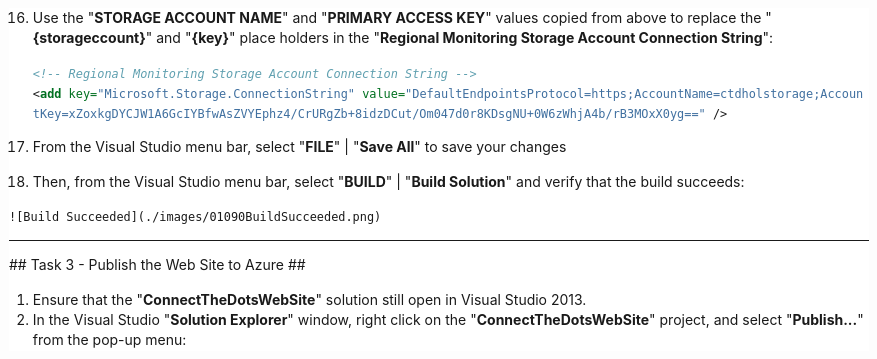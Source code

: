 16. Use the "**STORAGE ACCOUNT NAME**" and "**PRIMARY ACCESS KEY**" values copied from above to replace the "**{storageccount}**" and "**{key}**" place holders in the "**Regional Monitoring Storage Account Connection String**":

	```XML
	<!-- Regional Monitoring Storage Account Connection String --> 
	<add key="Microsoft.Storage.ConnectionString" value="DefaultEndpointsProtocol=https;AccountName=ctdholstorage;AccountKey=xZoxkgDYCJW1A6GcIYBfwAsZVYEphz4/CrURgZb+8idzDCut/Om047d0r8KDsgNU+0W6zWhjA4b/rB3MOxX0yg==" />
	```

17.  From the Visual Studio menu bar, select "**FILE**" | "**Save All**" to save your changes
18.  Then, from the Visual Studio menu bar, select "**BUILD**" | "**Build Solution**" and verify that the build succeeds:

	![Build Succeeded](./images/01090BuildSucceeded.png)

---

<a name="Task3" />
## Task 3 - Publish the Web Site to Azure ##

1. Ensure that the "**ConnectTheDotsWebSite**" solution still open in Visual Studio 2013.
2. In the Visual Studio "**Solution Explorer**" window, right click on the "**ConnectTheDotsWebSite**" project, and select "**Publish...**" from the pop-up menu:

